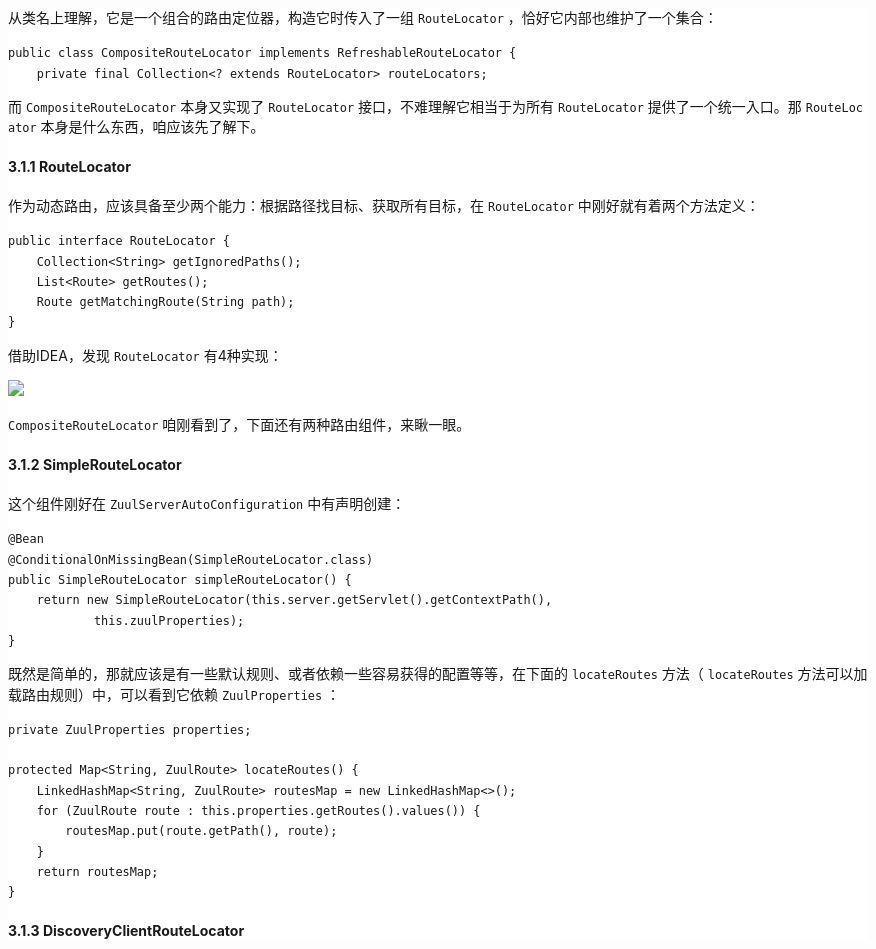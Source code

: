 从类名上理解，它是一个组合的路由定位器，构造它时传入了一组 `RouteLocator` ，恰好它内部也维护了一个集合：

```
public class CompositeRouteLocator implements RefreshableRouteLocator {
	private final Collection<? extends RouteLocator> routeLocators;
```

而 `CompositeRouteLocator` 本身又实现了 `RouteLocator` 接口，不难理解它相当于为所有 `RouteLocator` 提供了一个统一入口。那 `RouteLocator` 本身是什么东西，咱应该先了解下。

#### 3.1.1 RouteLocator

作为动态路由，应该具备至少两个能力：根据路径找目标、获取所有目标，在 `RouteLocator` 中刚好就有着两个方法定义：

```
public interface RouteLocator {
    Collection<String> getIgnoredPaths();
    List<Route> getRoutes();
    Route getMatchingRoute(String path);
}
```

借助IDEA，发现 `RouteLocator` 有4种实现：

![](https://user-gold-cdn.xitu.io/2020/4/10/17163feb35f9000d?w=1157&h=165&f=png&s=29422)

`CompositeRouteLocator` 咱刚看到了，下面还有两种路由组件，来瞅一眼。

#### 3.1.2 SimpleRouteLocator

这个组件刚好在 `ZuulServerAutoConfiguration` 中有声明创建：

```
@Bean
@ConditionalOnMissingBean(SimpleRouteLocator.class)
public SimpleRouteLocator simpleRouteLocator() {
    return new SimpleRouteLocator(this.server.getServlet().getContextPath(),
            this.zuulProperties);
}
```

既然是简单的，那就应该是有一些默认规则、或者依赖一些容易获得的配置等等，在下面的 `locateRoutes` 方法（ `locateRoutes` 方法可以加载路由规则）中，可以看到它依赖 `ZuulProperties` ：

```
private ZuulProperties properties;

protected Map<String, ZuulRoute> locateRoutes() {
    LinkedHashMap<String, ZuulRoute> routesMap = new LinkedHashMap<>();
    for (ZuulRoute route : this.properties.getRoutes().values()) {
        routesMap.put(route.getPath(), route);
    }
    return routesMap;
}
```

#### 3.1.3 DiscoveryClientRouteLocator
